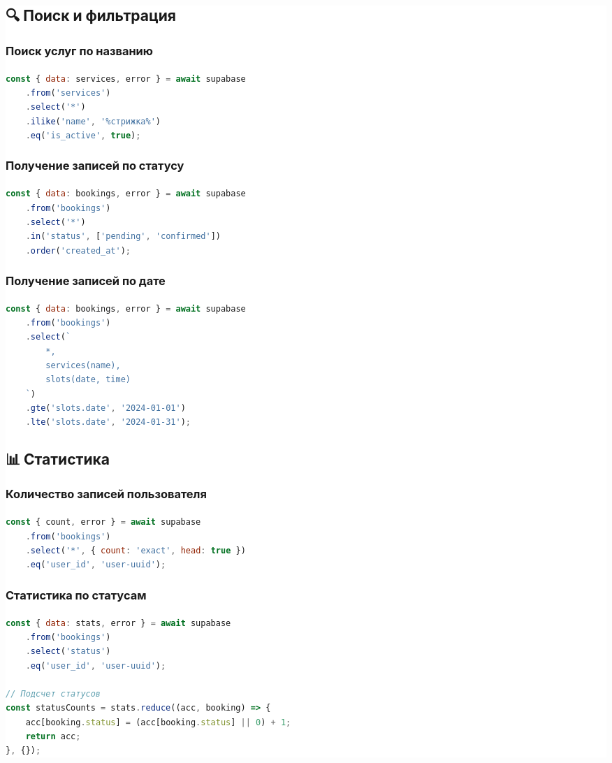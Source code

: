 ## 🔍 Поиск и фильтрация

### Поиск услуг по названию
```javascript
const { data: services, error } = await supabase
    .from('services')
    .select('*')
    .ilike('name', '%стрижка%')
    .eq('is_active', true);
```

### Получение записей по статусу
```javascript
const { data: bookings, error } = await supabase
    .from('bookings')
    .select('*')
    .in('status', ['pending', 'confirmed'])
    .order('created_at');
```

### Получение записей по дате
```javascript
const { data: bookings, error } = await supabase
    .from('bookings')
    .select(`
        *,
        services(name),
        slots(date, time)
    `)
    .gte('slots.date', '2024-01-01')
    .lte('slots.date', '2024-01-31');
```

## 📊 Статистика

### Количество записей пользователя
```javascript
const { count, error } = await supabase
    .from('bookings')
    .select('*', { count: 'exact', head: true })
    .eq('user_id', 'user-uuid');
```

### Статистика по статусам
```javascript
const { data: stats, error } = await supabase
    .from('bookings')
    .select('status')
    .eq('user_id', 'user-uuid');

// Подсчет статусов
const statusCounts = stats.reduce((acc, booking) => {
    acc[booking.status] = (acc[booking.status] || 0) + 1;
    return acc;
}, {});
```
